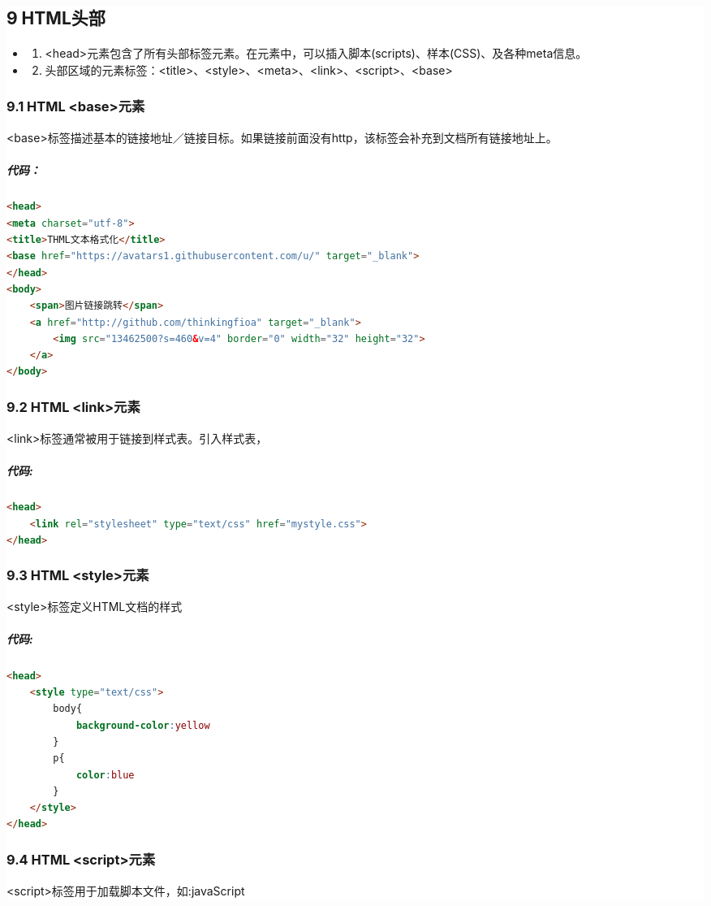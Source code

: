 ## 9 HTML头部
- 1. \<head>元素包含了所有头部标签元素。在<head>元素中，可以插入脚本(scripts)、样本(CSS)、及各种meta信息。
- 2. 头部区域的元素标签：\<title>、\<style>、\<meta>、\<link>、\<script>、\<base>

### 9.1 HTML \<base>元素
\<base>标签描述基本的链接地址／链接目标。如果链接前面没有http，该标签会补充到文档所有链接地址上。

##### 代码：
```html
<head>
<meta charset="utf-8">
<title>THML文本格式化</title>
<base href="https://avatars1.githubusercontent.com/u/" target="_blank">
</head>
<body>
	<span>图片链接跳转</span>
	<a href="http://github.com/thinkingfioa" target="_blank">
		<img src="13462500?s=460&v=4" border="0" width="32" height="32">
	</a>
</body>
```

### 9.2 HTML \<link>元素
\<link>标签通常被用于链接到样式表。引入样式表，

##### 代码:
```html
<head>
	<link rel="stylesheet" type="text/css" href="mystyle.css">
</head>
```

### 9.3 HTML \<style>元素
\<style>标签定义HTML文档的样式

##### 代码:
```html
<head>
	<style type="text/css">
		body{
			background-color:yellow
		}
		p{
			color:blue
		}
	</style>
</head>
```

### 9.4 HTML \<script>元素
\<script>标签用于加载脚本文件，如:javaScript
